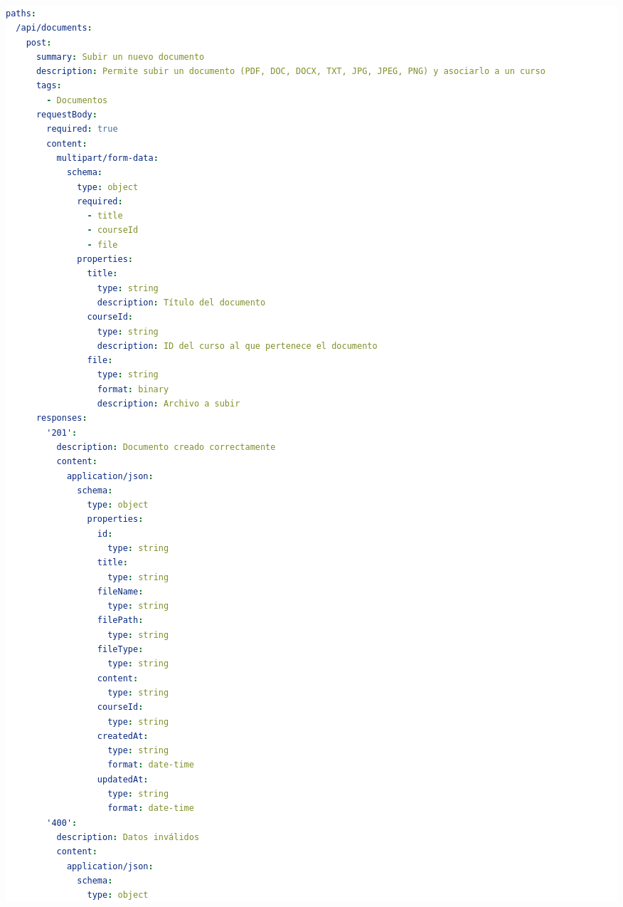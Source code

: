 ```yaml
paths:
  /api/documents:
    post:
      summary: Subir un nuevo documento
      description: Permite subir un documento (PDF, DOC, DOCX, TXT, JPG, JPEG, PNG) y asociarlo a un curso
      tags:
        - Documentos
      requestBody:
        required: true
        content:
          multipart/form-data:
            schema:
              type: object
              required:
                - title
                - courseId
                - file
              properties:
                title:
                  type: string
                  description: Título del documento
                courseId:
                  type: string
                  description: ID del curso al que pertenece el documento
                file:
                  type: string
                  format: binary
                  description: Archivo a subir
      responses:
        '201':
          description: Documento creado correctamente
          content:
            application/json:
              schema:
                type: object
                properties:
                  id:
                    type: string
                  title:
                    type: string
                  fileName:
                    type: string
                  filePath:
                    type: string
                  fileType:
                    type: string
                  content:
                    type: string
                  courseId:
                    type: string
                  createdAt:
                    type: string
                    format: date-time
                  updatedAt:
                    type: string
                    format: date-time
        '400':
          description: Datos inválidos
          content:
            application/json:
              schema:
                type: object
```